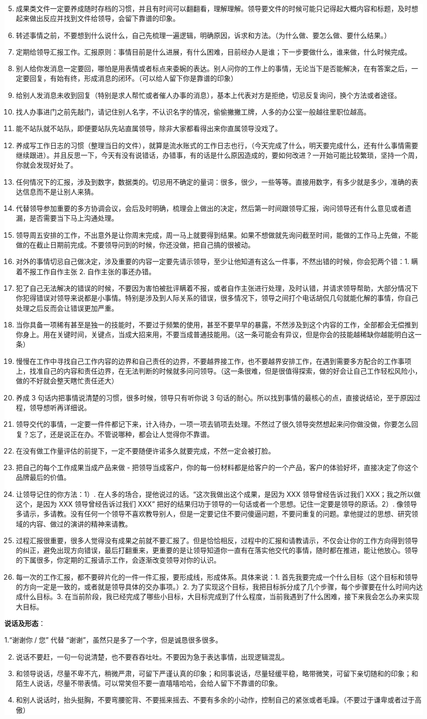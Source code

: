 5. 成果类文件一定要养成随时存档的习惯，并且有时间可以翻翻看，理解理解。领导要文件的时候可能只记得起大概内容和标题，及时想起来做出反应并找到文件给领导，会留下靠谱的印象。

6. 转述事情之前，不要想到什么说什么，自己先梳理一遍逻辑，明确原因，诉求和方法。（为什么做、要怎么做、要什么结果。）

7. 定期给领导汇报工作。汇报原则：事情目前是什么进展，有什么困难，目前经办人是谁；下一步要做什么，谁来做，什么时候完成。

8. 别人给你发消息一定要回，哪怕是用表情或者标点来委婉的表达。别人问你的工作上的事情，无论当下是否能解决，在有答案之后，一定要回复，有始有终，形成消息的闭环。（可以给人留下你是靠谱的印象）

9. 给别人发消息未收到回复（特别是求人帮忙或者催人办事的消息），基本上代表对方是拒绝，切忌反复询问，换个方法或者途径。

10. 找人办事进门之前先敲门，请记住别人名字，不认识名字的情况，偷偷撇撇工牌，人多的办公室一般越往里职位越高。

11. 能不站队就不站队，即便要站队先站直属领导，除非大家都看得出来你直属领导没戏了。

12. 养成写工作日志的习惯（整理当日的文件），就算是流水账式的工作日志也行，（今天完成了什么，明天要完成什么，还有什么事情需要继续跟进）。并且反思一下，今天有没有说错话，办错事，有的话是什么原因造成的，要如何改进？一开始可能比较繁琐，坚持一个周，你就会发现好处了。

13. 任何情况下的汇报，涉及到数字，数据类的。切忌用不确定的量词：很多，很少，一些等等。直接用数字，有多少就是多少，准确的表达信息而不是让别人来猜。

14. 代替领导参加重要的多方协调会议，会后及时明确，梳理会上做出的决定，然后第一时间跟领导汇报，询问领导还有什么意见或者遗漏，是否需要当下马上沟通处理。

15. 领导周五安排的工作，不出意外是让你周末完成，周一马上就要得到结果。如果不想做就先询问截至时间，能做的工作马上先做，不能做的在截止日期前完成。不要领导问到的时候，你还没做，把自己搞的很被动。

16. 对外的事情切忌自己做决定，涉及重要的内容一定要先请示领导，至少让他知道有这么一件事，不然出错的时候，你会犯两个错：1. 瞒着不报工作自作主张 2. 自作主张的事还办错。

17. 犯了自己无法解决的错误的时候，不要因为害怕被批评瞒着不报，或者自作主张进行处理，及时认错，并请求领导帮助，大部分情况下你犯得错误对领导来说都是小事情。特别是涉及到人际关系的错误，很多情况下，领导之间打个电话胡侃几句就能化解的事情，你自己处理之后反而会让错误更加严重。

18. 当你具备一项稀有甚至是独一的技能时，不要过于频繁的使用，甚至不要早早的暴露，不然涉及到这个内容的工作，全部都会无偿推到你身上。用在关键时间，关键点，当成大招来用，不要当成普通技能用。（这一条可能会有异议，但是你会的技能越稀缺你越能明白这一条）

19. 慢慢在工作中寻找自己工作内容的边界和自己责任的边界，不要越界接工作，也不要越界安排工作，在遇到需要多方配合的工作事项上，找准自己的内容和责任边界，在无法判断的时候就多问问领导。（这一条很难，但是很值得探索，做的好会让自己工作轻松风险小，做的不好就会整天瞎忙责任还大）

20. 养成 3 句话内把事情说清楚的习惯，很多时候，领导只有听你说 3 句话的耐心。所以找到事情的最核心的点，直接说结论，至于原因过程，领导想听再详细说。

21. 领导交代的事情，一定要一件件都记下来，计入待办，一项一项去销项去处理。不然过了很久领导突然想起来问你做没做，你要怎么回复？忘了，还是说正在办。不管说哪种，都会让人觉得你不靠谱。

22. 在没有做工作量评估的前提下，一定不要随便许诺多久就要完成，不然一定会被打脸。

23. 把自己的每个工作成果当成产品来做 - 把领导当成客户，你的每一份材料都是给客户的一个产品，客户的体验好坏，直接决定了你这个品牌最后的价值。

24. 让领导记住的你方法：1）. 在人多的场合，提他说过的话。“这次我做出这个成果，是因为 XXX 领导曾经告诉过我们 XXX；我之所以做这个，是因为 XXX 领导曾经告诉过我们 XXX” 把好的结果归功于领导的一句话或者一个思想。记住一定要是领导的原话。2）. 像领导多请示，多请教。没有任何一个领导不喜欢教导别人，但是一定要记住不要问傻逼问题，不要问重复的问题。拿他提过的思想、研究领域的内容、做过的演讲的精神来请教。

25. 过程汇报很重要，很多人觉得没有成果之前就不要汇报了。但是恰恰相反，过程中的汇报和请教请示，不仅会让你的工作方向得到领导的纠正，避免出现方向错误，最后打翻重来，更重要的是让领导知道你一直有在落实他交代的事情，随时都在推进，能让他放心。领导的下属很多，你定期的汇报请示工作，会逐渐改变领导对你的认识。

26. 每一次的工作汇报，都不要碎片化的一件一件汇报，要形成线，形成体系。具体来说：1. 首先我要完成一个什么目标（这个目标和领导的方向一定是一致的，或者就是领导具体的交办事项。）2. 为了实现这个目标，我把目标拆分成了几个步骤，每个步骤要在什么时间内达成什么目标。3. 在当前阶段，我已经完成了哪些小目标，大目标完成到了什么程度，当前我遇到了什么困难，接下来我会怎么办来实现大目标。

**说话及形态**：

1.“谢谢你 / 您” 代替 “谢谢”，虽然只是多了一个字，但是诚恳很多很多。

2. 说话不要赶，一句一句说清楚，也不要吞吞吐吐。不要因为急于表达事情，出现逻辑混乱。

3. 和领导说话，尽量不卑不亢，稍微严肃，可留下严谨认真的印象；和同事说话，尽量轻缓平稳，略带微笑，可留下亲切随和的印象；和陌生人说话，尽量不带表情。可以常笑但不要一直嘻嘻哈哈，会给人留下不靠谱的印象。

4. 和别人说话时，抬头挺胸，不要弯腰驼背、不要摇来摇去、不要有多余的小动作，控制自己的紧张或者毛躁。（不要过于谦卑或者过于高傲）
